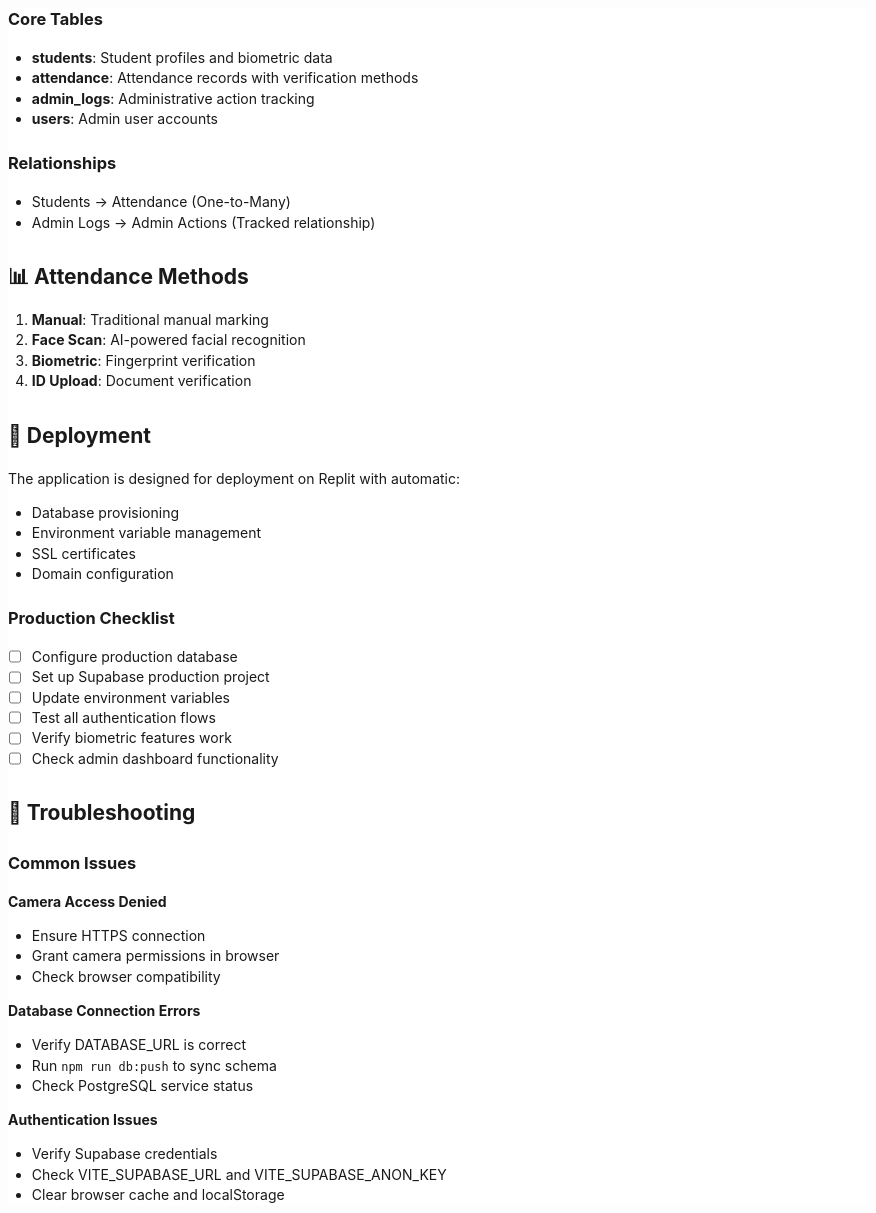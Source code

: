 ### Core Tables

- **students**: Student profiles and biometric data
- **attendance**: Attendance records with verification methods
- **admin_logs**: Administrative action tracking
- **users**: Admin user accounts

### Relationships

- Students → Attendance (One-to-Many)
- Admin Logs → Admin Actions (Tracked relationship)

## 📊 Attendance Methods

1. **Manual**: Traditional manual marking
2. **Face Scan**: AI-powered facial recognition
3. **Biometric**: Fingerprint verification  
4. **ID Upload**: Document verification

## 🚀 Deployment

The application is designed for deployment on Replit with automatic:
- Database provisioning
- Environment variable management
- SSL certificates
- Domain configuration

### Production Checklist

- [ ] Configure production database
- [ ] Set up Supabase production project
- [ ] Update environment variables
- [ ] Test all authentication flows
- [ ] Verify biometric features work
- [ ] Check admin dashboard functionality

## 🐛 Troubleshooting

### Common Issues

**Camera Access Denied**
- Ensure HTTPS connection
- Grant camera permissions in browser
- Check browser compatibility

**Database Connection Errors**
- Verify DATABASE_URL is correct
- Run `npm run db:push` to sync schema
- Check PostgreSQL service status

**Authentication Issues**
- Verify Supabase credentials
- Check VITE_SUPABASE_URL and VITE_SUPABASE_ANON_KEY
- Clear browser cache and localStorage
